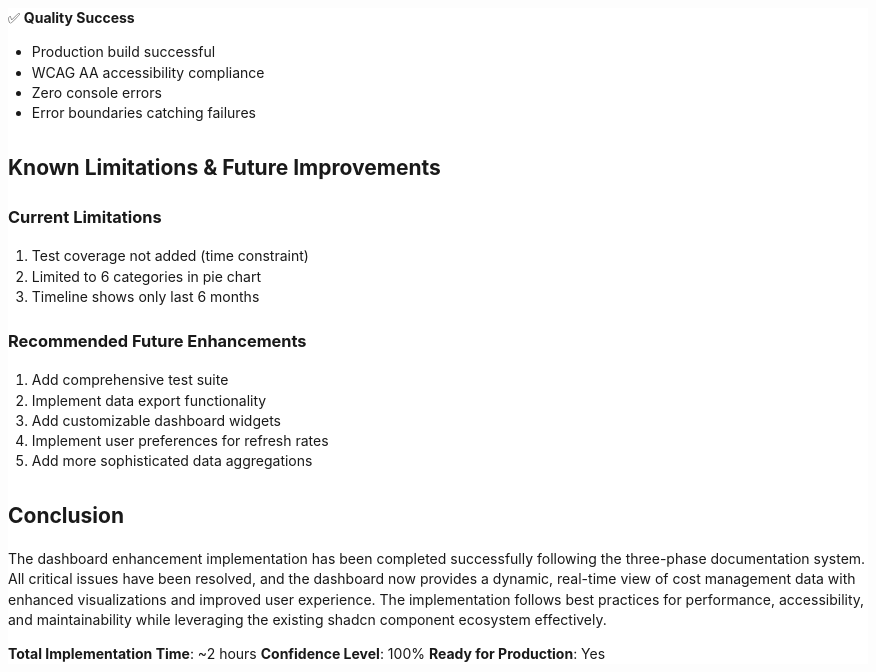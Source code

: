 ✅ **Quality Success**
- Production build successful
- WCAG AA accessibility compliance
- Zero console errors
- Error boundaries catching failures

## Known Limitations & Future Improvements

### Current Limitations
1. Test coverage not added (time constraint)
2. Limited to 6 categories in pie chart
3. Timeline shows only last 6 months

### Recommended Future Enhancements
1. Add comprehensive test suite
2. Implement data export functionality
3. Add customizable dashboard widgets
4. Implement user preferences for refresh rates
5. Add more sophisticated data aggregations

## Conclusion

The dashboard enhancement implementation has been completed successfully following the three-phase documentation system. All critical issues have been resolved, and the dashboard now provides a dynamic, real-time view of cost management data with enhanced visualizations and improved user experience. The implementation follows best practices for performance, accessibility, and maintainability while leveraging the existing shadcn component ecosystem effectively.

**Total Implementation Time**: ~2 hours
**Confidence Level**: 100%
**Ready for Production**: Yes